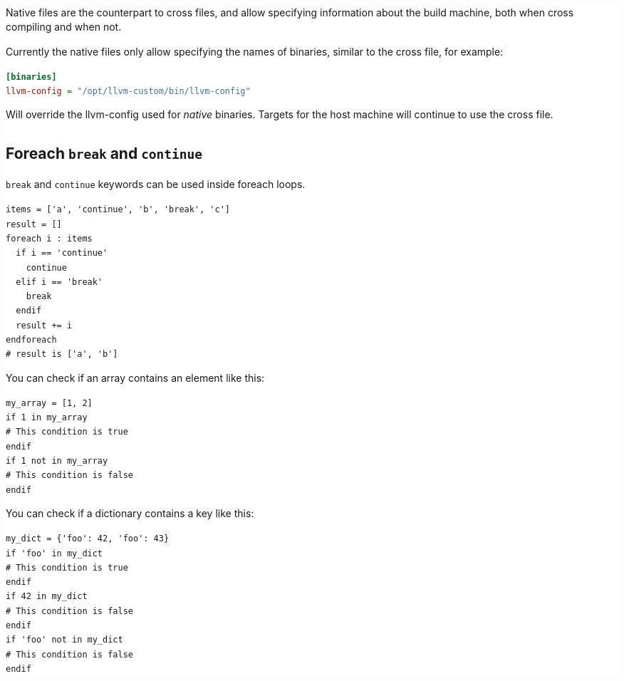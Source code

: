 Native files are the counterpart to cross files, and allow specifying
information about the build machine, both when cross compiling and when not.

Currently the native files only allow specifying the names of binaries, similar
to the cross file, for example:

```ini
[binaries]
llvm-config = "/opt/llvm-custom/bin/llvm-config"
```

Will override the llvm-config used for *native* binaries. Targets for the host
machine will continue to use the cross file.

## Foreach `break` and `continue`

`break` and `continue` keywords can be used inside foreach loops.

```meson
items = ['a', 'continue', 'b', 'break', 'c']
result = []
foreach i : items
  if i == 'continue'
    continue
  elif i == 'break'
    break
  endif
  result += i
endforeach
# result is ['a', 'b']
```

You can check if an array contains an element like this:
```meson
my_array = [1, 2]
if 1 in my_array
# This condition is true
endif
if 1 not in my_array
# This condition is false
endif
```

You can check if a dictionary contains a key like this:
```meson
my_dict = {'foo': 42, 'foo': 43}
if 'foo' in my_dict
# This condition is true
endif
if 42 in my_dict
# This condition is false
endif
if 'foo' not in my_dict
# This condition is false
endif
```
